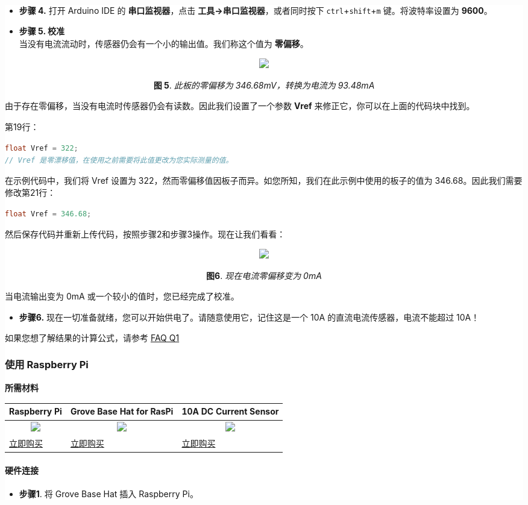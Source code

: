 - **步骤 4.** 打开 Arduino IDE 的 **串口监视器**，点击 **工具->串口监视器**，或者同时按下 `ctrl`+`shift`+`m` 键。将波特率设置为 **9600**。

- **步骤 5. 校准**  
        当没有电流流动时，传感器仍会有一个小的输出值。我们称这个值为 **零偏移**。

<div align="center">
<figure>
  <p style={{textAlign: 'center'}}><a href="https://files.seeedstudio.com/wiki/Grove-10A_Current_Sensor-ACS725/img/ca1.jpg" target="_blank"><img src="https://files.seeedstudio.com/wiki/Grove-10A_Current_Sensor-ACS725/img/ca1.jpg" /></a></p>
  <figcaption><b>图 5</b>. <i>此板的零偏移为 346.68mV，转换为电流为 93.48mA</i></figcaption>
</figure>
</div>

由于存在零偏移，当没有电流时传感器仍会有读数。因此我们设置了一个参数 **Vref** 来修正它，你可以在上面的代码块中找到。

第19行：

```cpp
float Vref = 322;  
// Vref 是零漂移值，在使用之前需要将此值更改为您实际测量的值。
```

在示例代码中，我们将 Vref 设置为 322，然而零偏移值因板子而异。如您所知，我们在此示例中使用的板子的值为 346.68。因此我们需要修改第21行：

```cpp
float Vref = 346.68;
```

然后保存代码并重新上传代码，按照步骤2和步骤3操作。现在让我们看看：

<div align="center">
<figure>
  <p style={{textAlign: 'center'}}><a href="https://files.seeedstudio.com/wiki/Grove-10A_Current_Sensor-ACS725/img/ca2.jpg" target="_blank"><img src="https://files.seeedstudio.com/wiki/Grove-10A_Current_Sensor-ACS725/img/ca2.jpg" /></a></p>
  <figcaption><b>图6</b>. <i>现在电流零偏移变为 0mA</i></figcaption>
</figure>
</div>

当电流输出变为 0mA 或一个较小的值时，您已经完成了校准。

- **步骤6.** 现在一切准备就绪，您可以开始供电了。请随意使用它，记住这是一个 10A 的直流电流传感器，电流不能超过 10A！

如果您想了解结果的计算公式，请参考 [FAQ Q1](#faq)

### 使用 Raspberry Pi

**所需材料**

| Raspberry Pi | Grove Base Hat for RasPi | 10A DC Current Sensor |
|--------------|-------------------------------|-----------------------|
|<div align="center"><img width="1000" src="https://files.seeedstudio.com/wiki/wiki_english/docs/images/rasp.jpg" /></div>|<div align="center"><img width="1000" src="https://files.seeedstudio.com/wiki/Grove_Base_Hat_for_Raspberry_Pi/img/thumbnail.jpg" /></div>|<div align="center"><img width="1000" src="https://files.seeedstudio.com/wiki/Grove-2.5A_DC_Current_Sensor-ACS70331/img/thumbnail.jpg" /></div>|
|[立即购买](https://www.seeedstudio.com/Raspberry-Pi-3-Model-B-p-2625.html)|[立即购买](https://www.seeedstudio.com/Grove-Base-Hat-for-Raspberry-Pi-p-3186.html)|[立即购买](https://www.seeedstudio.com/Grove-10A-DC-Current-Sensor-ACS725-p-2927.html)|

#### 硬件连接

- **步骤1**. 将 Grove Base Hat 插入 Raspberry Pi。
